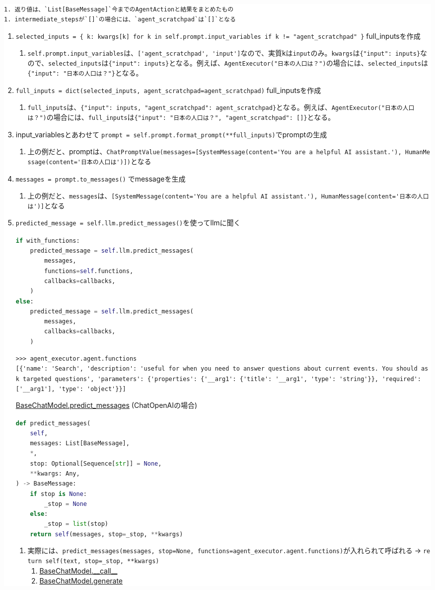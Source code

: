     1. 返り値は、`List[BaseMessage]`今までのAgentActionと結果をまとめたもの
    1. intermediate_stepsが`[]`の場合には、`agent_scratchpad`は`[]`となる
1. `selected_inputs = { k: kwargs[k] for k in self.prompt.input_variables if k != "agent_scratchpad" }` full_inputsを作成
    1. `self.prompt.input_variables`は、`['agent_scratchpad', 'input']`なので、実質kは`input`のみ。`kwargs`は`{"input": inputs}`なので、`selected_inputs`は`{"input": inputs}`となる。例えば、`AgentExecutor("日本の人口は？")`の場合には、`selected_inputs`は`{"input": "日本の人口は？"}`となる。
1. `full_inputs = dict(selected_inputs, agent_scratchpad=agent_scratchpad)` full_inputsを作成
    1. `full_inputs`は、`{"input": inputs, "agent_scratchpad": agent_scratchpad}`となる。例えば、`AgentExecutor("日本の人口は？")`の場合には、`full_inputs`は`{"input": "日本の人口は？", "agent_scratchpad": []}`となる。
1. input_variablesとあわせて `prompt = self.prompt.format_prompt(**full_inputs)`でpromptの生成
    1. 上の例だと、promptは、`ChatPromptValue(messages=[SystemMessage(content='You are a helpful AI assistant.'), HumanMessage(content='日本の人口は')])`となる
1. `messages = prompt.to_messages()` でmessageを生成
    1. 上の例だと、`messages`は、`[SystemMessage(content='You are a helpful AI assistant.'), HumanMessage(content='日本の人口は')]`となる
1. `predicted_message = self.llm.predict_messages()`を使ってllmに聞く

    ```py
    if with_functions:
        predicted_message = self.llm.predict_messages(
            messages,
            functions=self.functions,
            callbacks=callbacks,
        )
    else:
        predicted_message = self.llm.predict_messages(
            messages,
            callbacks=callbacks,
        )
    ```

    ```
    >>> agent_executor.agent.functions
    [{'name': 'Search', 'description': 'useful for when you need to answer questions about current events. You should ask targeted questions', 'parameters': {'properties': {'__arg1': {'title': '__arg1', 'type': 'string'}}, 'required': ['__arg1'], 'type': 'object'}}]
    ```

    [BaseChatModel.predict_messages](https://github.com/langchain-ai/langchain/blob/a2d30428237695f076060dec881bae0258123775/libs/core/langchain_core/language_models/chat_models.py#L678-L689) (ChatOpenAIの場合)

    ```py
    def predict_messages(
        self,
        messages: List[BaseMessage],
        *,
        stop: Optional[Sequence[str]] = None,
        **kwargs: Any,
    ) -> BaseMessage:
        if stop is None:
            _stop = None
        else:
            _stop = list(stop)
        return self(messages, stop=_stop, **kwargs)
    ```
    1.  実際には、`predict_messages(messages, stop=None, functions=agent_executor.agent.functions)`が入れられて呼ばれる → `return self(text, stop=_stop, **kwargs)`
        1. [BaseChatModel.\_\_call\_\_](https://github.com/langchain-ai/langchain/blob/a2d30428237695f076060dec881bae0258123775/libs/core/langchain_core/language_models/chat_models.py#L629-L642)
        1. [BaseChatModel.generate](https://github.com/langchain-ai/langchain/blob/a2d30428237695f076060dec881bae0258123775/libs/core/langchain_core/language_models/chat_models.py#L336C9-L396)